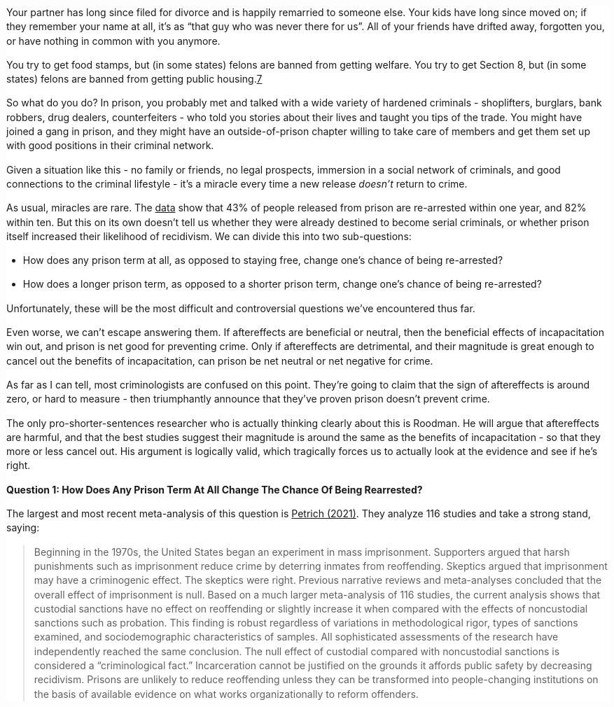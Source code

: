 Your partner has long since filed for divorce and is happily remarried to someone else. Your kids have long since moved on; if they remember your name at all, it’s as “that guy who was never there for us”. All of your friends have drifted away, forgotten you, or have nothing in common with you anymore.

You try to get food stamps, but (in some states) felons are banned from getting welfare. You try to get Section 8, but (in some states) felons are banned from getting public housing.[7](https://substack.com/home/post/p-151736411#footnote-7-151736411)

So what do you do? In prison, you probably met and talked with a wide variety of hardened criminals - shoplifters, burglars, bank robbers, drug dealers, counterfeiters - who told you stories about their lives and taught you tips of the trade. You might have joined a gang in prison, and they might have an outside-of-prison chapter willing to take care of members and get them set up with good positions in their criminal network.

Given a situation like this - no family or friends, no legal prospects, immersion in a social network of criminals, and good connections to the criminal lifestyle - it’s a miracle every time a new release _doesn’t_ return to crime.

As usual, miracles are rare. The [data](https://bja.ojp.gov/news/justice-matters/desk-bja-november-2023) show that 43% of people released from prison are re-arrested within one year, and 82% within ten. But this on its own doesn’t tell us whether they were already destined to become serial criminals, or whether prison itself increased their likelihood of recidivism. We can divide this into two sub-questions:

- How does any prison term at all, as opposed to staying free, change one’s chance of being re-arrested?
    
- How does a longer prison term, as opposed to a shorter prison term, change one’s chance of being re-arrested?
    

Unfortunately, these will be the most difficult and controversial questions we’ve encountered thus far.

Even worse, we can’t escape answering them. If aftereffects are beneficial or neutral, then the beneficial effects of incapacitation win out, and prison is net good for preventing crime. Only if aftereffects are detrimental, and their magnitude is great enough to cancel out the benefits of incapacitation, can prison be net neutral or net negative for crime.

As far as I can tell, most criminologists are confused on this point. They’re going to claim that the sign of aftereffects is around zero, or hard to measure - then triumphantly announce that they’ve proven prison doesn’t prevent crime.

The only pro-shorter-sentences researcher who is actually thinking clearly about this is Roodman. He will argue that aftereffects are harmful, and that the best studies suggest their magnitude is around the same as the benefits of incapacitation - so that they more or less cancel out. His argument is logically valid, which tragically forces us to actually look at the evidence and see if he’s right.

**Question 1: How Does Any Prison Term At All Change The Chance Of Being Rearrested?**

The largest and most recent meta-analysis of this question is [Petrich (2021)](https://perma.cc/4ATJ-KY7Y). They analyze 116 studies and take a strong stand, saying:

> Beginning in the 1970s, the United States began an experiment in mass imprisonment. Supporters argued that harsh punishments such as imprisonment reduce crime by deterring inmates from reoffending. Skeptics argued that imprisonment may have a criminogenic effect. The skeptics were right. Previous narrative reviews and meta-analyses concluded that the overall effect of imprisonment is null. Based on a much larger meta-analysis of 116 studies, the current analysis shows that custodial sanctions have no effect on reoffending or slightly increase it when compared with the effects of noncustodial sanctions such as probation. This finding is robust regardless of variations in methodological rigor, types of sanctions examined, and sociodemographic characteristics of samples. All sophisticated assessments of the research have independently reached the same conclusion. The null effect of custodial compared with noncustodial sanctions is considered a “criminological fact.” Incarceration cannot be justified on the grounds it affords public safety by decreasing recidivism. Prisons are unlikely to reduce reoffending unless they can be transformed into people-changing institutions on the basis of available evidence on what works organizationally to reform offenders.
